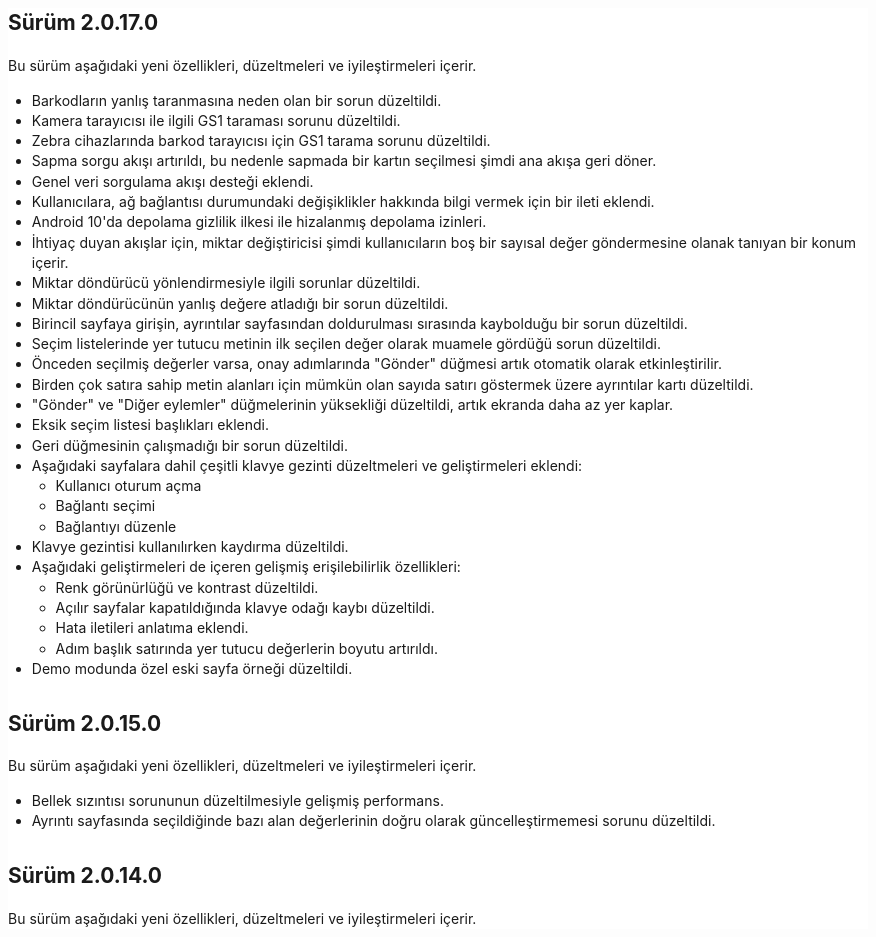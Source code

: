 ## <a name="version-20170"></a>Sürüm 2.0.17.0

Bu sürüm aşağıdaki yeni özellikleri, düzeltmeleri ve iyileştirmeleri içerir.

- Barkodların yanlış taranmasına neden olan bir sorun düzeltildi.
- Kamera tarayıcısı ile ilgili GS1 taraması sorunu düzeltildi.
- Zebra cihazlarında barkod tarayıcısı için GS1 tarama sorunu düzeltildi.
- Sapma sorgu akışı artırıldı, bu nedenle sapmada bir kartın seçilmesi şimdi ana akışa geri döner.
- Genel veri sorgulama akışı desteği eklendi.
- Kullanıcılara, ağ bağlantısı durumundaki değişiklikler hakkında bilgi vermek için bir ileti eklendi.
- Android 10'da depolama gizlilik ilkesi ile hizalanmış depolama izinleri.
- İhtiyaç duyan akışlar için, miktar değiştiricisi şimdi kullanıcıların boş bir sayısal değer göndermesine olanak tanıyan bir konum içerir.
- Miktar döndürücü yönlendirmesiyle ilgili sorunlar düzeltildi.
- Miktar döndürücünün yanlış değere atladığı bir sorun düzeltildi.
- Birincil sayfaya girişin, ayrıntılar sayfasından doldurulması sırasında kaybolduğu bir sorun düzeltildi.
- Seçim listelerinde yer tutucu metinin ilk seçilen değer olarak muamele gördüğü sorun düzeltildi.
- Önceden seçilmiş değerler varsa, onay adımlarında "Gönder" düğmesi artık otomatik olarak etkinleştirilir.
- Birden çok satıra sahip metin alanları için mümkün olan sayıda satırı göstermek üzere ayrıntılar kartı düzeltildi.
- "Gönder" ve "Diğer eylemler" düğmelerinin yüksekliği düzeltildi, artık ekranda daha az yer kaplar.
- Eksik seçim listesi başlıkları eklendi.
- Geri düğmesinin çalışmadığı bir sorun düzeltildi.
- Aşağıdaki sayfalara dahil çeşitli klavye gezinti düzeltmeleri ve geliştirmeleri eklendi:
  - Kullanıcı oturum açma
  - Bağlantı seçimi
  - Bağlantıyı düzenle
- Klavye gezintisi kullanılırken kaydırma düzeltildi.
- Aşağıdaki geliştirmeleri de içeren gelişmiş erişilebilirlik özellikleri:
  - Renk görünürlüğü ve kontrast düzeltildi.
  - Açılır sayfalar kapatıldığında klavye odağı kaybı düzeltildi.
  - Hata iletileri anlatıma eklendi.
  - Adım başlık satırında yer tutucu değerlerin boyutu artırıldı.
- Demo modunda özel eski sayfa örneği düzeltildi.

## <a name="version-20150"></a>Sürüm 2.0.15.0

Bu sürüm aşağıdaki yeni özellikleri, düzeltmeleri ve iyileştirmeleri içerir.

- Bellek sızıntısı sorununun düzeltilmesiyle gelişmiş performans.
- Ayrıntı sayfasında seçildiğinde bazı alan değerlerinin doğru olarak güncelleştirmemesi sorunu düzeltildi.

## <a name="version-20140"></a>Sürüm 2.0.14.0

Bu sürüm aşağıdaki yeni özellikleri, düzeltmeleri ve iyileştirmeleri içerir.
